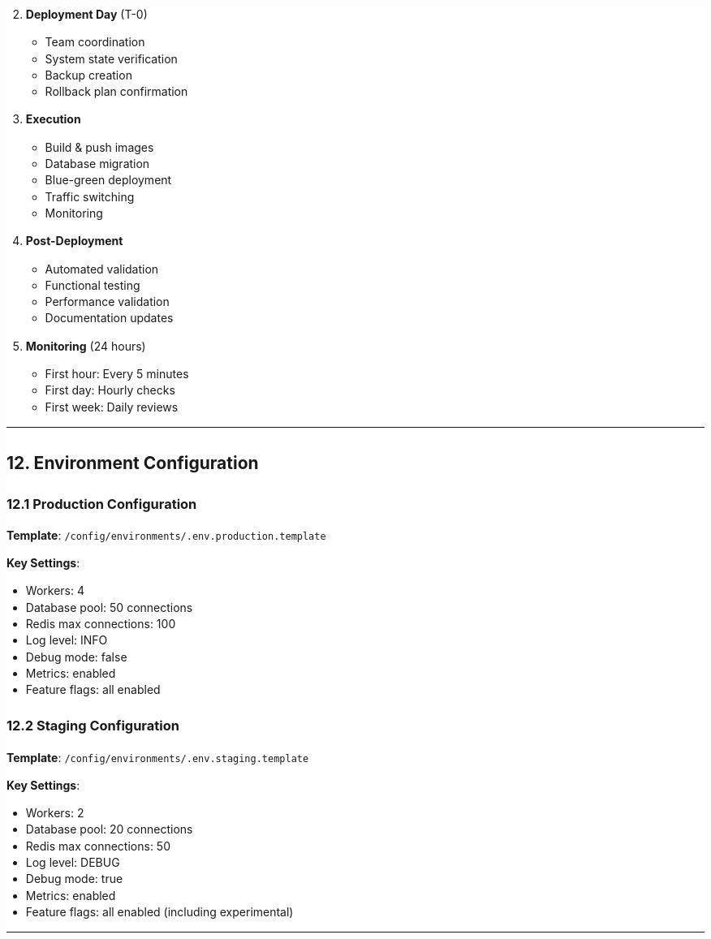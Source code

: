 2. **Deployment Day** (T-0)
   - Team coordination
   - System state verification
   - Backup creation
   - Rollback plan confirmation

3. **Execution**
   - Build & push images
   - Database migration
   - Blue-green deployment
   - Traffic switching
   - Monitoring

4. **Post-Deployment**
   - Automated validation
   - Functional testing
   - Performance validation
   - Documentation updates

5. **Monitoring** (24 hours)
   - First hour: Every 5 minutes
   - First day: Hourly checks
   - First week: Daily reviews

---

## 12. Environment Configuration

### 12.1 Production Configuration

**Template**: `/config/environments/.env.production.template`

**Key Settings**:
- Workers: 4
- Database pool: 50 connections
- Redis max connections: 100
- Log level: INFO
- Debug mode: false
- Metrics: enabled
- Feature flags: all enabled

### 12.2 Staging Configuration

**Template**: `/config/environments/.env.staging.template`

**Key Settings**:
- Workers: 2
- Database pool: 20 connections
- Redis max connections: 50
- Log level: DEBUG
- Debug mode: true
- Metrics: enabled
- Feature flags: all enabled (including experimental)

---
